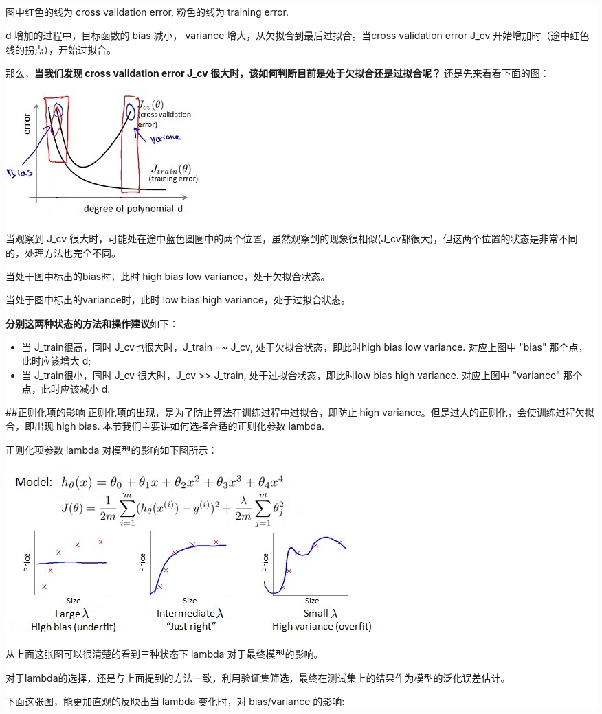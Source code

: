 图中红色的线为 cross validation error, 粉色的线为 training error.

d 增加的过程中，目标函数的 bias 减小， variance 增大，从欠拟合到最后过拟合。当cross validation error J_cv 开始增加时（途中红色线的拐点），开始过拟合。

那么，**当我们发现 cross validation error J_cv 很大时，该如何判断目前是处于欠拟合还是过拟合呢？** 还是先来看看下面的图：

![diag](/images/2014-05-09/diag.jpg)

当观察到 J_cv 很大时，可能处在途中蓝色圆圈中的两个位置，虽然观察到的现象很相似(J_cv都很大)，但这两个位置的状态是非常不同的，处理方法也完全不同。

当处于图中标出的bias时，此时 high bias low variance，处于欠拟合状态。

当处于图中标出的variance时，此时 low bias high variance，处于过拟合状态。

**分别这两种状态的方法和操作建议**如下：
* 当 J_train很高，同时 J_cv也很大时，J_train =~ J_cv, 处于欠拟合状态，即此时high bias low variance. 对应上图中 "bias" 那个点，此时应该增大 d; 
* 当 J_train很小，同时 J_cv 很大时，J_cv >> J_train, 处于过拟合状态，即此时low bias high variance. 对应上图中 "variance" 那个点，此时应该减小 d.

##正则化项的影响
正则化项的出现，是为了防止算法在训练过程中过拟合，即防止 high variance。但是过大的正则化，会使训练过程欠拟合，即出现 high bias. 本节我们主要讲如何选择合适的正则化参数 lambda.

正则化项参数 lambda 对模型的影响如下图所示：

![lambda](/images/2014-05-09/lambda.jpg "lambda")

从上面这张图可以很清楚的看到三种状态下 lambda 对于最终模型的影响。

对于lambda的选择，还是与上面提到的方法一致，利用验证集筛选，最终在测试集上的结果作为模型的泛化误差估计。

下面这张图，能更加直观的反映出当 lambda 变化时，对 bias/variance 的影响:
